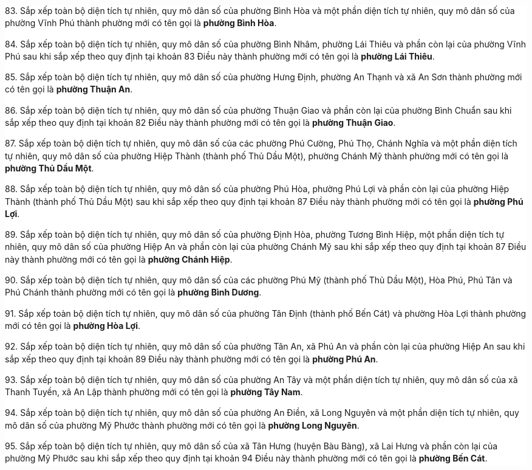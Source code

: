 83\. Sắp xếp toàn bộ diện tích tự nhiên, quy mô dân số của phường Bình
Hòa và một phần diện tích tự nhiên, quy mô dân số của phường Vĩnh Phú
thành phường mới có tên gọi là **phường Bình Hòa**.

84\. Sắp xếp toàn bộ diện tích tự nhiên, quy mô dân số của phường Bình
Nhâm, phường Lái Thiêu và phần còn lại của phường Vĩnh Phú sau khi sắp
xếp theo quy định tại khoản 83 Điều này thành phường mới có tên gọi là
**phường Lái Thiêu**.

85\. Sắp xếp toàn bộ diện tích tự nhiên, quy mô dân số của phường Hưng
Định, phường An Thạnh và xã An Sơn thành phường mới có tên gọi là
**phường Thuận An**.

86\. Sắp xếp toàn bộ diện tích tự nhiên, quy mô dân số của phường Thuận
Giao và phần còn lại của phường Bình Chuẩn sau khi sắp xếp theo quy định
tại khoản 82 Điều này thành phường mới có tên gọi là **phường Thuận
Giao**.

87\. Sắp xếp toàn bộ diện tích tự nhiên, quy mô dân số của các phường
Phú Cường, Phú Thọ, Chánh Nghĩa và một phần diện tích tự nhiên, quy mô
dân số của phường Hiệp Thành (thành phố Thủ Dầu Một), phường Chánh Mỹ
thành phường mới có tên gọi là **phường Thủ Dầu Một**.

88\. Sắp xếp toàn bộ diện tích tự nhiên, quy mô dân số của phường Phú
Hòa, phường Phú Lợi và phần còn lại của phường Hiệp Thành (thành phố Thủ
Dầu Một) sau khi sắp xếp theo quy định tại khoản 87 Điều này thành
phường mới có tên gọi là **phường Phú Lợi**.

89\. Sắp xếp toàn bộ diện tích tự nhiên, quy mô dân số của phường Định
Hòa, phường Tương Bình Hiệp, một phần diện tích tự nhiên, quy mô dân số
của phường Hiệp An và phần còn lại của phường Chánh Mỹ sau khi sắp xếp
theo quy định tại khoản 87 Điều này thành phường mới có tên gọi là
**phường Chánh Hiệp**.

90\. Sắp xếp toàn bộ diện tích tự nhiên, quy mô dân số của các phường
Phú Mỹ (thành phố Thủ Dầu Một), Hòa Phú, Phú Tân và Phú Chánh thành
phường mới có tên gọi là **phường Bình Dương**.

91\. Sắp xếp toàn bộ diện tích tự nhiên, quy mô dân số của phường Tân
Định (thành phố Bến Cát) và phường Hòa Lợi thành phường mới có tên gọi
là **phường Hòa Lợi**.

92\. Sắp xếp toàn bộ diện tích tự nhiên, quy mô dân số của phường Tân
An, xã Phú An và phần còn lại của phường Hiệp An sau khi sắp xếp theo
quy định tại khoản 89 Điều này thành phường mới có tên gọi là **phường
Phú An**.

93\. Sắp xếp toàn bộ diện tích tự nhiên, quy mô dân số của phường An Tây
và một phần diện tích tự nhiên, quy mô dân số của xã Thanh Tuyền, xã An
Lập thành phường mới có tên gọi là **phường Tây Nam**.

94\. Sắp xếp toàn bộ diện tích tự nhiên, quy mô dân số của phường An
Điền, xã Long Nguyên và một phần diện tích tự nhiên, quy mô dân số của
phường Mỹ Phước thành phường mới có tên gọi là **phường Long Nguyên**.

95\. Sắp xếp toàn bộ diện tích tự nhiên, quy mô dân số của xã Tân Hưng
(huyện Bàu Bàng), xã Lai Hưng và phần còn lại của phường Mỹ Phước sau
khi sắp xếp theo quy định tại khoản 94 Điều này thành phường mới có tên
gọi là **phường Bến Cát**.

